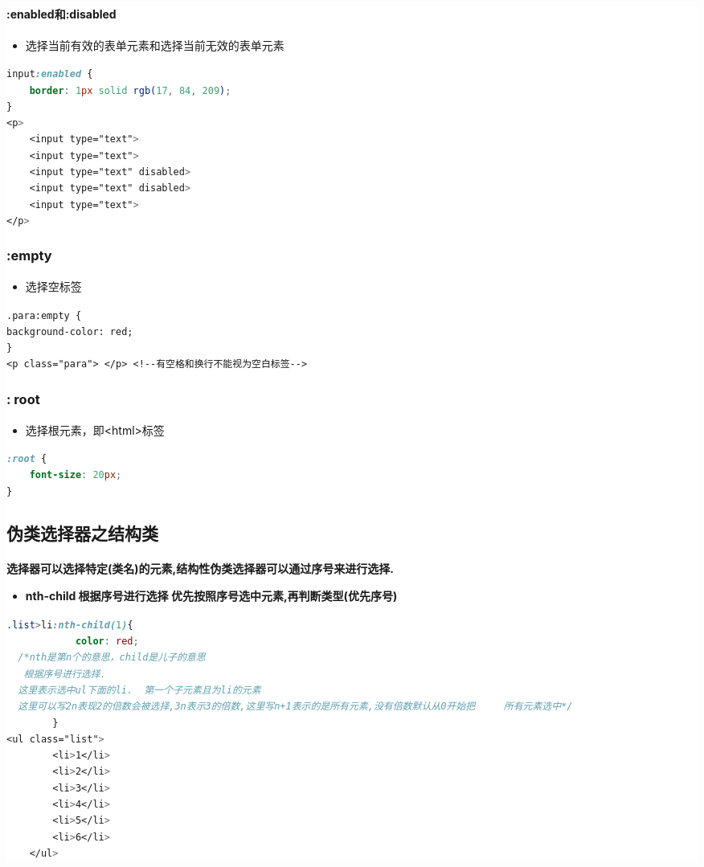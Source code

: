 

#### :enabled和:disabled

- 选择当前有效的表单元素和选择当前无效的表单元素

```css
input:enabled {
    border: 1px solid rgb(17, 84, 209);
}
<p>
    <input type="text">
    <input type="text">
    <input type="text" disabled>
    <input type="text" disabled>
    <input type="text">
</p>
```





### :empty

- 选择空标签



```
.para:empty {
background-color: red;
}
<p class="para"> </p> <!--有空格和换行不能视为空白标签-->
```





### : root

- 选择根元素，即\<html>标签

```css
:root {
    font-size: 20px;
}
```



## 伪类选择器之结构类

**选择器可以选择特定(类名)的元素,结构性伪类选择器可以通过序号来进行选择.**

- **nth-child  根据序号进行选择  优先按照序号选中元素,再判断类型(优先序号)**

```css
.list>li:nth-child(1){
			color: red;
  /*nth是第n个的意思，child是儿子的意思 
   根据序号进行选择.
  这里表示选中ul下面的li.  第一个子元素且为li的元素
  这里可以写2n表现2的倍数会被选择,3n表示3的倍数,这里写n+1表示的是所有元素,没有倍数默认从0开始把     所有元素选中*/
		}
<ul class="list">
		<li>1</li>
		<li>2</li>
		<li>3</li>
		<li>4</li>
		<li>5</li>
		<li>6</li>
	</ul>
```